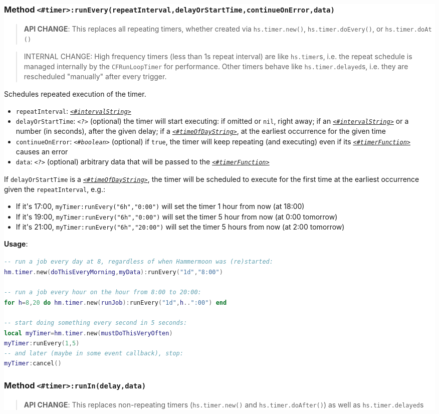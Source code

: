 ### Method `<#timer>:runEvery(repeatInterval,delayOrStartTime,continueOnError,data)`

> **API CHANGE**: This replaces all repeating timers, whether created via `hs.timer.new()`, `hs.timer.doEvery()`, or `hs.timer.doAt()`

> INTERNAL CHANGE: High frequency timers (less than 1s repeat interval) are like `hs.timer`s, i.e. the repeat schedule is managed
                internally by the `CFRunLoopTimer` for performance. Other timers behave like `hs.timer.delayed`s,
                i.e. they are rescheduled "manually" after every trigger.

Schedules repeated execution of the timer.

* `repeatInterval`: [_`<#intervalString>`_](hm.timer.md#type-intervalstring) 
* `delayOrStartTime`: _`<?>`_ (optional) the timer will start executing: if omitted or `nil`, right away; if an [_`<#intervalString>`_](hm.timer.md#type-intervalstring) or a number (in seconds),
       after the given delay; if a [_`<#timeOfDayString>`_](hm.timer.md#type-timeofdaystring), at the earliest occurrence for the given time
* `continueOnError`: _`<#boolean>`_ (optional) if `true`, the timer will keep repeating (and executing) even if its [_`<#timerFunction>`_](hm.timer.md#function-prototype-timerfunctiontimerdata) causes an error
* `data`: _`<?>`_ (optional) arbitrary data that will be passed to the [_`<#timerFunction>`_](hm.timer.md#function-prototype-timerfunctiontimerdata)

If `delayOrStartTime` is a [_`<#timeOfDayString>`_](hm.timer.md#type-timeofdaystring), the timer will be scheduled to execute for the first time at the earliest occurrence
given the `repeatInterval`, e.g.:

  * If it's 17:00, `myTimer:runEvery("6h","0:00")` will set the timer 1 hour from now (at 18:00)
  * If it's 19:00, `myTimer:runEvery("6h","0:00")` will set the timer 5 hour from now (at 0:00 tomorrow)
  * If it's 21:00, `myTimer:runEvery("6h","20:00")` will set the timer 5 hours from now (at 2:00 tomorrow)

**Usage**:

```lua
-- run a job every day at 8, regardless of when Hammermoon was (re)started:
hm.timer.new(doThisEveryMorning,myData):runEvery("1d","8:00")

-- run a job every hour on the hour from 8:00 to 20:00:
for h=8,20 do hm.timer.new(runJob):runEvery("1d",h..":00") end

-- start doing something every second in 5 seconds:
local myTimer=hm.timer.new(mustDoThisVeryOften)
myTimer:runEvery(1,5)
-- and later (maybe in some event callback), stop:
myTimer:cancel()
```

### Method `<#timer>:runIn(delay,data)`

> **API CHANGE**: This replaces non-repeating timers (`hs.timer.new()` and `hs.timer.doAfter()`) as well as `hs.timer.delayed`s
